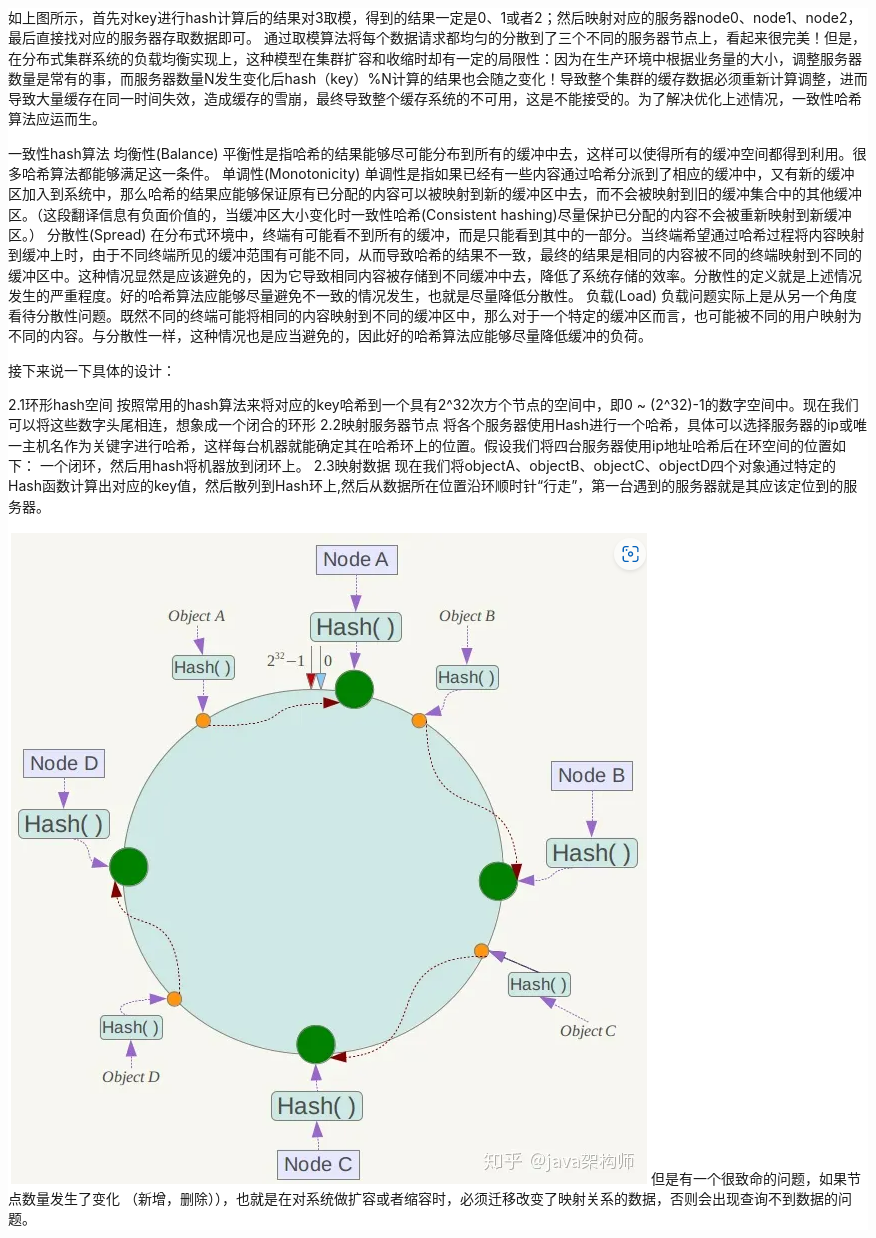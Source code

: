 如上图所示，首先对key进行hash计算后的结果对3取模，得到的结果一定是0、1或者2；然后映射对应的服务器node0、node1、node2，最后直接找对应的服务器存取数据即可。
通过取模算法将每个数据请求都均匀的分散到了三个不同的服务器节点上，看起来很完美！但是，在分布式集群系统的负载均衡实现上，这种模型在集群扩容和收缩时却有一定的局限性：因为在生产环境中根据业务量的大小，调整服务器数量是常有的事，而服务器数量N发生变化后hash（key）%N计算的结果也会随之变化！导致整个集群的缓存数据必须重新计算调整，进而导致大量缓存在同一时间失效，造成缓存的雪崩，最终导致整个缓存系统的不可用，这是不能接受的。为了解决优化上述情况，一致性哈希算法应运而生。

一致性hash算法
均衡性(Balance)
平衡性是指哈希的结果能够尽可能分布到所有的缓冲中去，这样可以使得所有的缓冲空间都得到利用。很多哈希算法都能够满足这一条件。
单调性(Monotonicity)
单调性是指如果已经有一些内容通过哈希分派到了相应的缓冲中，又有新的缓冲区加入到系统中，那么哈希的结果应能够保证原有已分配的内容可以被映射到新的缓冲区中去，而不会被映射到旧的缓冲集合中的其他缓冲区。（这段翻译信息有负面价值的，当缓冲区大小变化时一致性哈希(Consistent hashing)尽量保护已分配的内容不会被重新映射到新缓冲区。）
分散性(Spread)
在分布式环境中，终端有可能看不到所有的缓冲，而是只能看到其中的一部分。当终端希望通过哈希过程将内容映射到缓冲上时，由于不同终端所见的缓冲范围有可能不同，从而导致哈希的结果不一致，最终的结果是相同的内容被不同的终端映射到不同的缓冲区中。这种情况显然是应该避免的，因为它导致相同内容被存储到不同缓冲中去，降低了系统存储的效率。分散性的定义就是上述情况发生的严重程度。好的哈希算法应能够尽量避免不一致的情况发生，也就是尽量降低分散性。
负载(Load)
负载问题实际上是从另一个角度看待分散性问题。既然不同的终端可能将相同的内容映射到不同的缓冲区中，那么对于一个特定的缓冲区而言，也可能被不同的用户映射为不同的内容。与分散性一样，这种情况也是应当避免的，因此好的哈希算法应能够尽量降低缓冲的负荷。

接下来说一下具体的设计：

2.1环形hash空间
按照常用的hash算法来将对应的key哈希到一个具有2^32次方个节点的空间中，即0 ~ (2^32)-1的数字空间中。现在我们可以将这些数字头尾相连，想象成一个闭合的环形
2.2映射服务器节点
将各个服务器使用Hash进行一个哈希，具体可以选择服务器的ip或唯一主机名作为关键字进行哈希，这样每台机器就能确定其在哈希环上的位置。假设我们将四台服务器使用ip地址哈希后在环空间的位置如下：
  一个闭环，然后用hash将机器放到闭环上。
2.3映射数据
现在我们将objectA、objectB、objectC、objectD四个对象通过特定的Hash函数计算出对应的key值，然后散列到Hash环上,然后从数据所在位置沿环顺时针“行走”，第一台遇到的服务器就是其应该定位到的服务器。
    
![Alt text](consistent%20hash.png?raw=true "Title")
但是有一个很致命的问题，如果节点数量发生了变化 （新增，删除）），也就是在对系统做扩容或者缩容时，必须迁移改变了映射关系的数据，否则会出现查询不到数据的问题。

